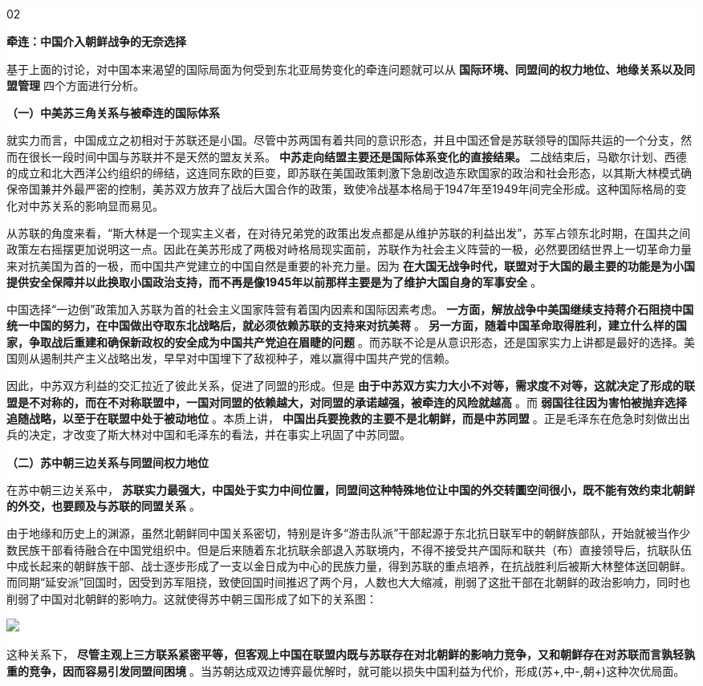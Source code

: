   

02

 **牵连：中国介入朝鲜战争的无奈选择**

  

基于上面的讨论，对中国本来渴望的国际局面为何受到东北亚局势变化的牵连问题就可以从 **国际环境、同盟间的权力地位、地缘关系以及同盟管理**
四个方面进行分析。

  

 **（一）中美苏三角关系与被牵连的国际体系**

  

就实力而言，中国成立之初相对于苏联还是小国。尽管中苏两国有着共同的意识形态，并且中国还曾是苏联领导的国际共运的一个分支，然而在很长一段时间中国与苏联并不是天然的盟友关系。
**中苏走向结盟主要还是国际体系变化的直接结果。**
二战结束后，马歇尔计划、西德的成立和北大西洋公约组织的缔结，这连同东欧的巨变，即苏联在美国政策刺激下急剧改造东欧国家的政治和社会形态，以其斯大林模式确保帝国兼并外最严密的控制，美苏双方放弃了战后大国合作的政策，致使冷战基本格局于1947年至1949年间完全形成。这种国际格局的变化对中苏关系的影响显而易见。

  

从苏联的角度来看，“斯大林是一个现实主义者，在对待兄弟党的政策出发点都是从维护苏联的利益出发”，苏军占领东北时期，在国共之间政策左右摇摆更加说明这一点。因此在美苏形成了两极对峙格局现实面前，苏联作为社会主义阵营的一极，必然要团结世界上一切革命力量来对抗美国为首的一极，而中国共产党建立的中国自然是重要的补充力量。因为
**在大国无战争时代，联盟对于大国的最主要的功能是为小国提供安全保障并以此换取小国政治支持，而不再是像1945年以前那样主要是为了维护大国自身的军事安全**
。

  

中国选择“一边倒”政策加入苏联为首的社会主义国家阵营有着国内因素和国际因素考虑。
**一方面，解放战争中美国继续支持蒋介石阻挠中国统一中国的努力，在中国做出夺取东北战略后，就必须依赖苏联的支持来对抗美蒋** 。
**另一方面，随着中国革命取得胜利，建立什么样的国家，争取战后重建和确保新政权的安全成为中国共产党迫在眉睫的问题**
。而苏联不论是从意识形态，还是国家实力上讲都是最好的选择。美国则从遏制共产主义战略出发，早早对中国埋下了敌视种子，难以赢得中国共产党的信赖。

  

因此，中苏双方利益的交汇拉近了彼此关系，促进了同盟的形成。但是
**由于中苏双方实力大小不对等，需求度不对等，这就决定了形成的联盟是不对称的，而在不对称联盟中，一国对同盟的依赖越大，对同盟的承诺越强，被牵连的风险就越高**
。而 **弱国往往因为害怕被抛弃选择追随战略，以至于在联盟中处于被动地位** 。本质上讲， **中国出兵要挽救的主要不是北朝鲜，而是中苏同盟**
。正是毛泽东在危急时刻做出出兵的决定，才改变了斯大林对中国和毛泽东的看法，并在事实上巩固了中苏同盟。

  

 **（二）苏中朝三边关系与同盟间权力地位**

  

在苏中朝三边关系中，
**苏联实力最强大，中国处于实力中间位置，同盟间这种特殊地位让中国的外交转圜空间很小，既不能有效约束北朝鲜的外交，也要顾及与苏联的同盟关系** 。

  

由于地缘和历史上的渊源，虽然北朝鲜同中国关系密切，特别是许多“游击队派”干部起源于东北抗日联军中的朝鲜族部队，开始就被当作少数民族干部看待融合在中国党组织中。但是后来随着东北抗联余部退入苏联境内，不得不接受共产国际和联共（布）直接领导后，抗联队伍中成长起来的朝鲜族干部、战士逐步形成了一支以金日成为中心的民族力量，得到苏联的重点培养，在抗战胜利后被斯大林整体送回朝鲜。而同期“延安派”回国时，因受到苏军阻挠，致使回国时间推迟了两个月，人数也大大缩减，削弱了这批干部在北朝鲜的政治影响力，同时也削弱了中国对北朝鲜的影响力。这就使得苏中朝三国形成了如下的关系图：

  

![](/images/140/8.png)  

这种关系下，
**尽管主观上三方联系紧密平等，但客观上中国在联盟内既与苏联存在对北朝鲜的影响力竞争，又和朝鲜存在对苏联而言孰轻孰重的竞争，因而容易引发同盟间困境**
。当苏朝达成双边博弈最优解时，就可能以损失中国利益为代价，形成(苏+,中-,朝+)这种次优局面。
